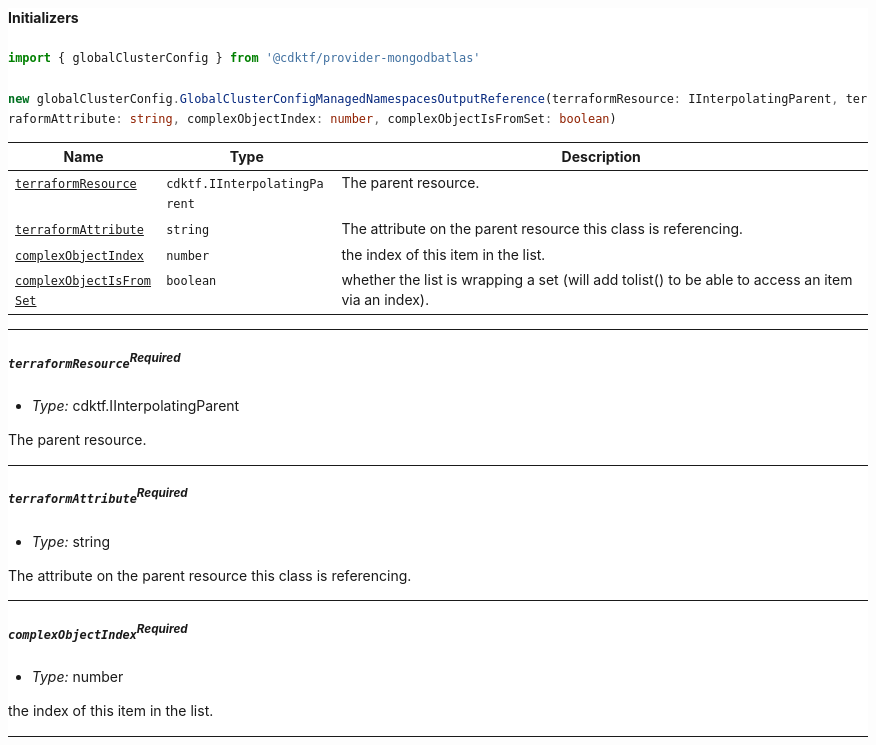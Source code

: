 #### Initializers <a name="Initializers" id="@cdktf/provider-mongodbatlas.globalClusterConfig.GlobalClusterConfigManagedNamespacesOutputReference.Initializer"></a>

```typescript
import { globalClusterConfig } from '@cdktf/provider-mongodbatlas'

new globalClusterConfig.GlobalClusterConfigManagedNamespacesOutputReference(terraformResource: IInterpolatingParent, terraformAttribute: string, complexObjectIndex: number, complexObjectIsFromSet: boolean)
```

| **Name** | **Type** | **Description** |
| --- | --- | --- |
| <code><a href="#@cdktf/provider-mongodbatlas.globalClusterConfig.GlobalClusterConfigManagedNamespacesOutputReference.Initializer.parameter.terraformResource">terraformResource</a></code> | <code>cdktf.IInterpolatingParent</code> | The parent resource. |
| <code><a href="#@cdktf/provider-mongodbatlas.globalClusterConfig.GlobalClusterConfigManagedNamespacesOutputReference.Initializer.parameter.terraformAttribute">terraformAttribute</a></code> | <code>string</code> | The attribute on the parent resource this class is referencing. |
| <code><a href="#@cdktf/provider-mongodbatlas.globalClusterConfig.GlobalClusterConfigManagedNamespacesOutputReference.Initializer.parameter.complexObjectIndex">complexObjectIndex</a></code> | <code>number</code> | the index of this item in the list. |
| <code><a href="#@cdktf/provider-mongodbatlas.globalClusterConfig.GlobalClusterConfigManagedNamespacesOutputReference.Initializer.parameter.complexObjectIsFromSet">complexObjectIsFromSet</a></code> | <code>boolean</code> | whether the list is wrapping a set (will add tolist() to be able to access an item via an index). |

---

##### `terraformResource`<sup>Required</sup> <a name="terraformResource" id="@cdktf/provider-mongodbatlas.globalClusterConfig.GlobalClusterConfigManagedNamespacesOutputReference.Initializer.parameter.terraformResource"></a>

- *Type:* cdktf.IInterpolatingParent

The parent resource.

---

##### `terraformAttribute`<sup>Required</sup> <a name="terraformAttribute" id="@cdktf/provider-mongodbatlas.globalClusterConfig.GlobalClusterConfigManagedNamespacesOutputReference.Initializer.parameter.terraformAttribute"></a>

- *Type:* string

The attribute on the parent resource this class is referencing.

---

##### `complexObjectIndex`<sup>Required</sup> <a name="complexObjectIndex" id="@cdktf/provider-mongodbatlas.globalClusterConfig.GlobalClusterConfigManagedNamespacesOutputReference.Initializer.parameter.complexObjectIndex"></a>

- *Type:* number

the index of this item in the list.

---
